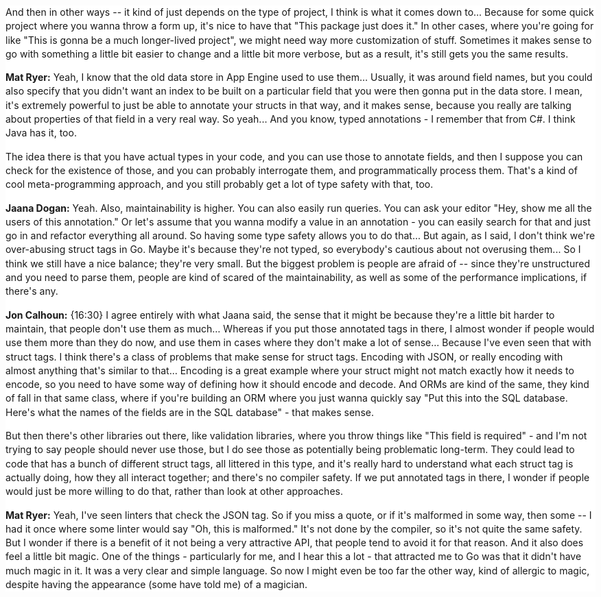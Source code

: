 And then in other ways -- it kind of just depends on the type of project, I think is what it comes down to... Because for some quick project where you wanna throw a form up, it's nice to have that "This package just does it." In other cases, where you're going for like "This is gonna be a much longer-lived project", we might need way more customization of stuff. Sometimes it makes sense to go with something a little bit easier to change and a little bit more verbose, but as a result, it's still gets you the same results.

**Mat Ryer:** Yeah, I know that the old data store in App Engine used to use them... Usually, it was around field names, but you could also specify that you didn't want an index to be built on a particular field that you were then gonna put in the data store. I mean, it's extremely powerful to just be able to annotate your structs in that way, and it makes sense, because you really are talking about properties of that field in a very real way. So yeah... And you know, typed annotations - I remember that from C\#. I think Java has it, too.

The idea there is that you have actual types in your code, and you can use those to annotate fields, and then I suppose you can check for the existence of those, and you can probably interrogate them, and programmatically process them. That's a kind of cool meta-programming approach, and you still probably get a lot of type safety with that, too.

**Jaana Dogan:** Yeah. Also, maintainability is higher. You can also easily run queries. You can ask your editor "Hey, show me all the users of this annotation." Or let's assume that you wanna modify a value in an annotation - you can easily search for that and just go in and refactor everything all around. So having some type safety allows you to do that... But again, as I said, I don't think we're over-abusing struct tags in Go. Maybe it's because they're not typed, so everybody's cautious about not overusing them... So I think we still have a nice balance; they're very small. But the biggest problem is people are afraid of -- since they're unstructured and you need to parse them, people are kind of scared of the maintainability, as well as some of the performance implications, if there's any.

**Jon Calhoun:** \{16:30\} I agree entirely with what Jaana said, the sense that it might be because they're a little bit harder to maintain, that people don't use them as much... Whereas if you put those annotated tags in there, I almost wonder if people would use them more than they do now, and use them in cases where they don't make a lot of sense... Because I've even seen that with struct tags. I think there's a class of problems that make sense for struct tags. Encoding with JSON, or really encoding with almost anything that's similar to that... Encoding is a great example where your struct might not match exactly how it needs to encode, so you need to have some way of defining how it should encode and decode. And ORMs are kind of the same, they kind of fall in that same class, where if you're building an ORM where you just wanna quickly say "Put this into the SQL database. Here's what the names of the fields are in the SQL database" - that makes sense.

But then there's other libraries out there, like validation libraries, where you throw things like "This field is required" - and I'm not trying to say people should never use those, but I do see those as potentially being problematic long-term. They could lead to code that has a bunch of different struct tags, all littered in this type, and it's really hard to understand what each struct tag is actually doing, how they all interact together; and there's no compiler safety. If we put annotated tags in there, I wonder if people would just be more willing to do that, rather than look at other approaches.

**Mat Ryer:** Yeah, I've seen linters that check the JSON tag. So if you miss a quote, or if it's malformed in some way, then some -- I had it once where some linter would say "Oh, this is malformed." It's not done by the compiler, so it's not quite the same safety. But I wonder if there is a benefit of it not being a very attractive API, that people tend to avoid it for that reason. And it also does feel a little bit magic. One of the things - particularly for me, and I hear this a lot - that attracted me to Go was that it didn't have much magic in it. It was a very clear and simple language. So now I might even be too far the other way, kind of allergic to magic, despite having the appearance (some have told me) of a magician.
